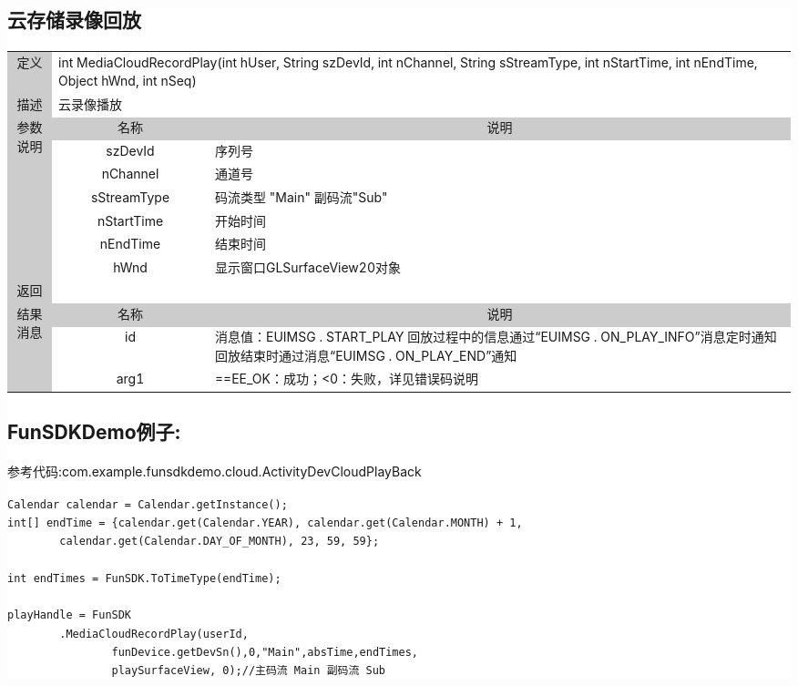 ## 云存储录像回放
<table >
<tr><td style="background-color:#ccc;text-align:center;width:35px;">定义</td><td colspan="2">int MediaCloudRecordPlay(int hUser, String szDevId, int nChannel, String sStreamType, int nStartTime, int nEndTime, Object hWnd, int nSeq)</td></tr>
<tr><td style="background-color:#ccc;text-align:center">描述</td><td colspan="2">云录像播放</td></tr>
<tr><td rowspan="7" style="background-color:#ccc;text-align:center">参数说明</td><td style="background-color:#ccc;text-align:center;width:20%;">名称</td><td style="background-color:#ccc;text-align:center">说明</td></tr>
<tr><td style="text-align:center">szDevId</td>
<td>序列号</td></tr>
<tr><td style="text-align:center">nChannel</td>
<td>通道号</td></tr>
<tr><td style="text-align:center">sStreamType</td>
<td>码流类型 "Main" 副码流"Sub"</td></tr>
<tr><td style="text-align:center">nStartTime</td>
<td>开始时间</td></tr>
<tr><td style="text-align:center">nEndTime</td>
<td>结束时间</td></tr>
<tr><td style="text-align:center">hWnd</td>
<td>显示窗口GLSurfaceView20对象</td></tr>
<tr><td style="background-color:#ccc;text-align:center">返回</td>
<td colspan="2"></td></tr>
<tr><td rowspan="3" style="background-color:#ccc;text-align:center">结果消息
</td><td style="background-color:#ccc;text-align:center;width:20%;">名称</td><td style="background-color:#ccc;text-align:center;">说明
</td></tr>
<tr><td style="text-align:center">id</td>
<td>消息值：EUIMSG . START_PLAY
回放过程中的信息通过“EUIMSG . ON_PLAY_INFO”消息定时通知
回放结束时通过消息“EUIMSG . ON_PLAY_END”通知
</td></tr>
<tr><td style="text-align:center">arg1
</td><td>==EE_OK：成功；<0：失败，详见错误码说明</td></tr>
</table>

## FunSDKDemo例子:
参考代码:com.example.funsdkdemo.cloud.ActivityDevCloudPlayBack
```
Calendar calendar = Calendar.getInstance();
int[] endTime = {calendar.get(Calendar.YEAR), calendar.get(Calendar.MONTH) + 1,
        calendar.get(Calendar.DAY_OF_MONTH), 23, 59, 59};
        
int endTimes = FunSDK.ToTimeType(endTime);

playHandle = FunSDK
        .MediaCloudRecordPlay(userId,
                funDevice.getDevSn(),0,"Main",absTime,endTimes,
                playSurfaceView, 0);//主码流 Main 副码流 Sub
```
